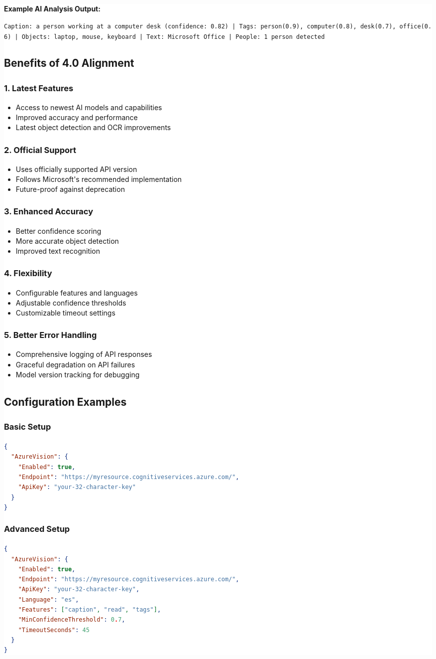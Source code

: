 **Example AI Analysis Output:**
```
Caption: a person working at a computer desk (confidence: 0.82) | Tags: person(0.9), computer(0.8), desk(0.7), office(0.6) | Objects: laptop, mouse, keyboard | Text: Microsoft Office | People: 1 person detected
```

## Benefits of 4.0 Alignment

### 1. **Latest Features**
- Access to newest AI models and capabilities
- Improved accuracy and performance
- Latest object detection and OCR improvements

### 2. **Official Support**
- Uses officially supported API version
- Follows Microsoft's recommended implementation
- Future-proof against deprecation

### 3. **Enhanced Accuracy**
- Better confidence scoring
- More accurate object detection
- Improved text recognition

### 4. **Flexibility**
- Configurable features and languages
- Adjustable confidence thresholds
- Customizable timeout settings

### 5. **Better Error Handling**
- Comprehensive logging of API responses
- Graceful degradation on API failures
- Model version tracking for debugging

## Configuration Examples

### Basic Setup
```json
{
  "AzureVision": {
    "Enabled": true,
    "Endpoint": "https://myresource.cognitiveservices.azure.com/",
    "ApiKey": "your-32-character-key"
  }
}
```

### Advanced Setup
```json
{
  "AzureVision": {
    "Enabled": true,
    "Endpoint": "https://myresource.cognitiveservices.azure.com/",
    "ApiKey": "your-32-character-key",
    "Language": "es",
    "Features": ["caption", "read", "tags"],
    "MinConfidenceThreshold": 0.7,
    "TimeoutSeconds": 45
  }
}
```
